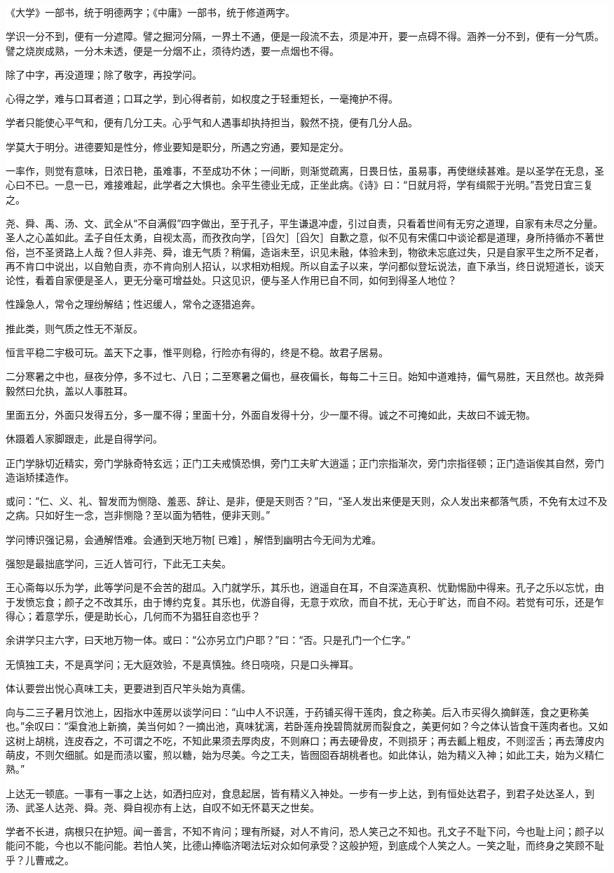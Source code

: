 《大学》一部书，统于明德两字；《中庸》一部书，统于修道两字。

学识一分不到，便有一分遮障。譬之掘河分隔，一界土不通，便是一段流不去，须是冲开，要一点碍不得。涵养一分不到，便有一分气质。譬之烧炭成熟，一分木未透，便是一分烟不止，须待灼透，要一点烟也不得。

除了中字，再没道理；除了敬字，再投学问。

心得之学，难与口耳者道；口耳之学，到心得者前，如权度之于轻重短长，一毫掩护不得。

学者只能使心平气和，便有几分工夫。心乎气和人遇事却执持担当，毅然不挠，便有几分人品。

学莫大于明分。进德要知是性分，修业要知是职分，所遇之穷通，要知是定分。

一率作，则觉有意味，日浓日艳，虽难事，不至成功不休；一间断，则渐觉疏离，日畏日怯，虽易事，再使继续甚难。是以圣学在无息，圣心曰不已。一息一已，难接难起，此学者之大惧也。余平生德业无成，正坐此病。《诗》曰：“日就月将，学有缉熙于光明。”吾党日宜三复之。

尧、舜、禹、汤、文、武全从“不自满假”四字做出，至于孔子，平生谦退冲虚，引过自责，只看着世间有无穷之道理，自家有未尽之分量。圣人之心盖如此。孟子自任太勇，自视太高，而孜孜向学，［舀欠］［舀欠］自歉之意，似不见有宋儒口中谈论都是道理，身所持循亦不著世俗，岂不圣贤路上人哉？但人非尧、舜，谁无气质？稍偏，造诣未至，识见未融，体验未到，物欲未忘底过失，只是自家平生之所不足者，再不肯口中说出，以自勉自责，亦不肯向别人招认，以求相劝相规。所以自孟子以来，学问都似登坛说法，直下承当，终日说短道长，谈天论性，看着自家便是圣人，更无分毫可增益处。只这见识，便与圣人作用已自不同，如何到得圣人地位？

性躁急人，常令之理纷解结；性迟缓人，常令之逐猎追奔。

推此类，则气质之性无不渐反。

恒言平稳二宇极可玩。盖天下之事，惟平则稳，行险亦有得的，终是不稳。故君子居易。

二分寒暑之中也，昼夜分停，多不过七、八日；二至寒暑之偏也，昼夜偏长，每每二十三日。始知中道难持，偏气易胜，天且然也。故尧舜毅然曰允执，盖以人事胜耳。

里面五分，外面只发得五分，多一厘不得；里面十分，外面自发得十分，少一厘不得。诚之不可掩如此，夫故曰不诚无物。

休蹑着人家脚跟走，此是自得学问。

正门学脉切近精实，旁门学脉奇特玄远；正门工夫戒慎恐惧，旁门工夫旷大逍遥；正门宗指渐次，旁门宗指径顿；正门造诣俟其自然，旁门造诣矫揉造作。

或问：“仁、义、礼、智发而为恻隐、羞恶、辞让、是非，便是天则否？”曰，“圣人发出来便是天则，众人发出来都落气质，不免有太过不及之病。只如好生一念，岂非恻隐？至以面为牺牲，便非天则。”

学问博识强记易，会通解悟难。会通到天地万物[ 已难] ，解悟到幽明古今无间为尤难。

强恕是最拙底学问，三近人皆可行，下此无工夫矣。

王心斋每以乐为学，此等学问是不会苦的甜瓜。入门就学乐，其乐也，逍遥自在耳，不自深造真积、忧勤惕励中得来。孔子之乐以忘忧，由于发愤忘食；颜子之不改其乐，由于博约克复。其乐也，优游自得，无意于欢欣，而自不扰，无心于旷达，而自不闷。若觉有可乐，还是乍得心；着意学乐，便是助长心，几何而不为猖狂自恣也乎？

余讲学只主六字，曰天地万物一体。或曰：“公亦另立门户耶？”曰：“否。只是孔门一个仁字。”

无慎独工夫，不是真学问；无大庭效验，不是真慎独。终日哓哓，只是口头禅耳。

体认要尝出悦心真味工夫，更要进到百尺竿头始为真儒。

向与二三子暑月饮池上，因指水中莲房以谈学问曰：“山中人不识莲，于药铺买得干莲肉，食之称美。后入市买得久摘鲜莲，食之更称美也。”余叹曰：“渠食池上新摘，美当何如？一摘出池，真味犹漓，若卧莲舟挽碧筒就房而裂食之，美更何如？今之体认皆食干莲肉者也。又如这树上胡桃，连皮吞之，不可谓之不吃，不知此果须去厚肉皮，不则麻口；再去硬骨皮，不则损牙；再去瓤上粗皮，不则涩舌；再去薄皮内萌皮，不则欠细腻。如是而渍以蜜，煎以糖，始为尽美。今之工夫，皆囫囵吞胡桃者也。如此体认，始为精义入神；如此工夫，始为义精仁熟。”

上达无一顿底。一事有一事之上达，如洒扫应对，食息起居，皆有精义入神处。一步有一步上达，到有恒处达君子，到君子处达圣人，到汤、武圣人达尧、舜。尧、舜自视亦有上达，自叹不如无怀葛天之世矣。

学者不长进，病根只在护短。闻一善言，不知不肯问；理有所疑，对人不肯问，恐人笑己之不知也。孔文子不耻下问，今也耻上问；颜子以能问不能，今也以不能问能。若怕人笑，比德山捧临济喝法坛对众如何承受？这般护短，到底成个人笑之人。一笑之耻，而终身之笑顾不耻乎？儿曹戒之。
